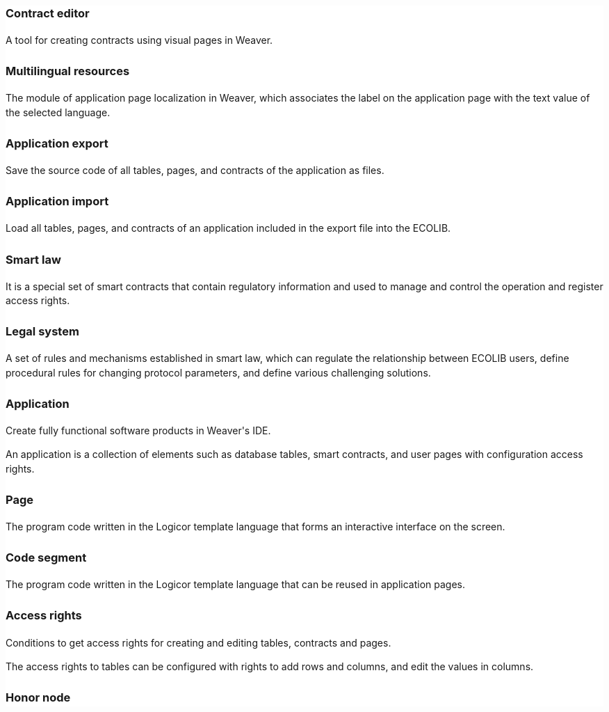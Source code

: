 ### Contract editor

A tool for creating contracts using visual pages in Weaver.

### Multilingual resources

The module of application page localization in Weaver, which associates the label on the application page with the text value of the selected language.

### Application export

Save the source code of all tables, pages, and contracts of the application as files.

### Application import

Load all tables, pages, and contracts of an application included in the export file into the ECOLIB.

### Smart law

It is a special set of smart contracts that contain regulatory information and used to manage and control the operation and register access rights.

### Legal system

A set of rules and mechanisms established in smart law, which can regulate the relationship between ECOLIB users, define procedural rules for changing protocol parameters, and define various challenging solutions.

### Application

Create fully functional software products in Weaver's IDE.

An application is a collection of elements such as database tables, smart contracts, and user pages with configuration access rights.

### Page

The program code written in the Logicor template language that forms an interactive interface on the screen.

### Code segment

The program code written in the Logicor template language that can be reused in application pages.

### Access rights

Conditions to get access rights for creating and editing tables, contracts and pages.

The access rights to tables can be configured with rights to add rows and columns, and edit the values in columns. 

### Honor node
